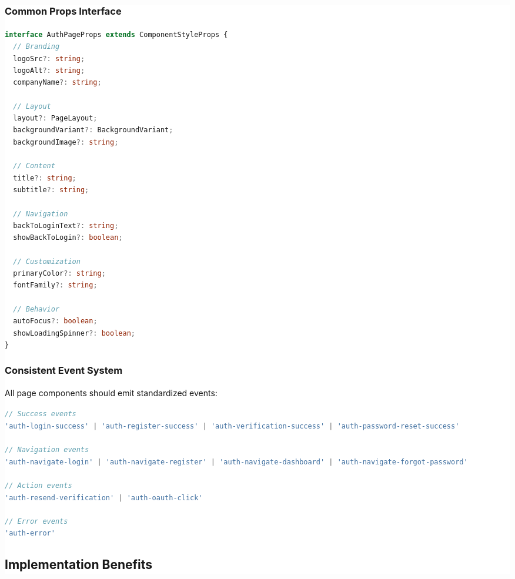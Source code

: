### Common Props Interface
```typescript
interface AuthPageProps extends ComponentStyleProps {
  // Branding
  logoSrc?: string;
  logoAlt?: string;
  companyName?: string;
  
  // Layout
  layout?: PageLayout;
  backgroundVariant?: BackgroundVariant;
  backgroundImage?: string;
  
  // Content
  title?: string;
  subtitle?: string;
  
  // Navigation
  backToLoginText?: string;
  showBackToLogin?: boolean;
  
  // Customization
  primaryColor?: string;
  fontFamily?: string;
  
  // Behavior
  autoFocus?: boolean;
  showLoadingSpinner?: boolean;
}
```

### Consistent Event System
All page components should emit standardized events:
```typescript
// Success events
'auth-login-success' | 'auth-register-success' | 'auth-verification-success' | 'auth-password-reset-success'

// Navigation events  
'auth-navigate-login' | 'auth-navigate-register' | 'auth-navigate-dashboard' | 'auth-navigate-forgot-password'

// Action events
'auth-resend-verification' | 'auth-oauth-click'

// Error events
'auth-error'
```

## Implementation Benefits
